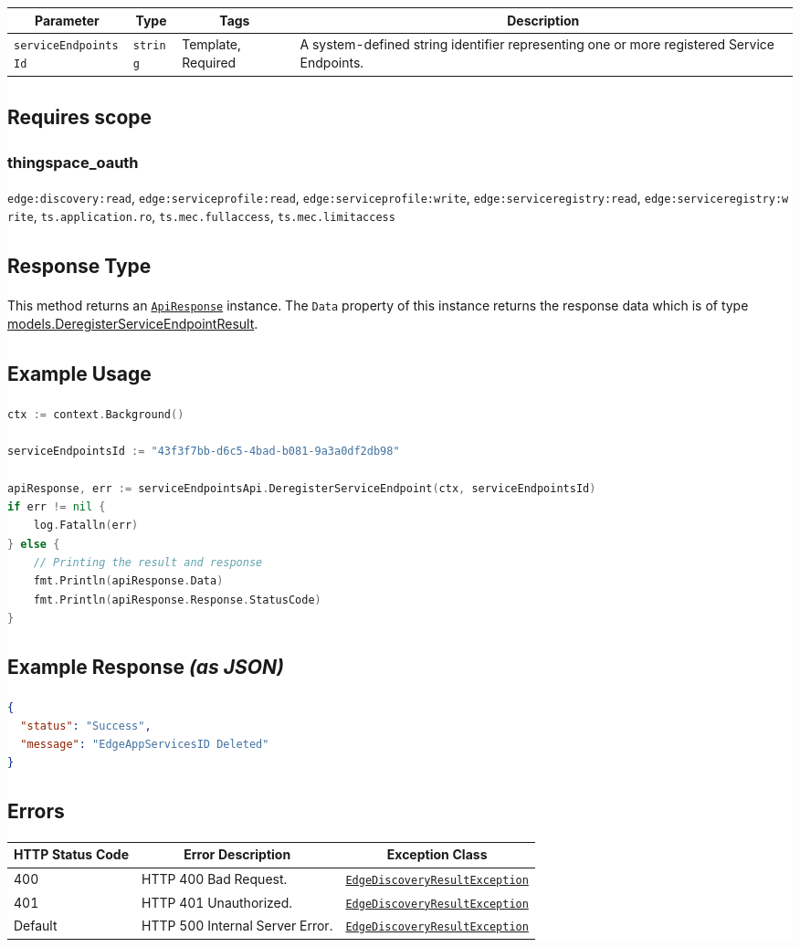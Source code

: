 | Parameter | Type | Tags | Description |
|  --- | --- | --- | --- |
| `serviceEndpointsId` | `string` | Template, Required | A system-defined string identifier representing one or more registered Service Endpoints. |

## Requires scope

### thingspace_oauth

`edge:discovery:read`, `edge:serviceprofile:read`, `edge:serviceprofile:write`, `edge:serviceregistry:read`, `edge:serviceregistry:write`, `ts.application.ro`, `ts.mec.fullaccess`, `ts.mec.limitaccess`

## Response Type

This method returns an [`ApiResponse`](../../doc/api-response.md) instance. The `Data` property of this instance returns the response data which is of type [models.DeregisterServiceEndpointResult](../../doc/models/deregister-service-endpoint-result.md).

## Example Usage

```go
ctx := context.Background()

serviceEndpointsId := "43f3f7bb-d6c5-4bad-b081-9a3a0df2db98"

apiResponse, err := serviceEndpointsApi.DeregisterServiceEndpoint(ctx, serviceEndpointsId)
if err != nil {
    log.Fatalln(err)
} else {
    // Printing the result and response
    fmt.Println(apiResponse.Data)
    fmt.Println(apiResponse.Response.StatusCode)
}
```

## Example Response *(as JSON)*

```json
{
  "status": "Success",
  "message": "EdgeAppServicesID Deleted"
}
```

## Errors

| HTTP Status Code | Error Description | Exception Class |
|  --- | --- | --- |
| 400 | HTTP 400 Bad Request. | [`EdgeDiscoveryResultException`](../../doc/models/edge-discovery-result-exception.md) |
| 401 | HTTP 401 Unauthorized. | [`EdgeDiscoveryResultException`](../../doc/models/edge-discovery-result-exception.md) |
| Default | HTTP 500 Internal Server Error. | [`EdgeDiscoveryResultException`](../../doc/models/edge-discovery-result-exception.md) |

